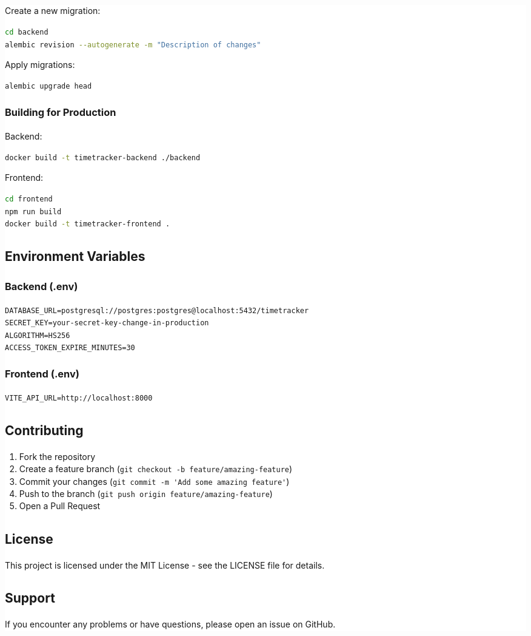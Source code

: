 Create a new migration:
```bash
cd backend
alembic revision --autogenerate -m "Description of changes"
```

Apply migrations:
```bash
alembic upgrade head
```

### Building for Production

Backend:
```bash
docker build -t timetracker-backend ./backend
```

Frontend:
```bash
cd frontend
npm run build
docker build -t timetracker-frontend .
```

## Environment Variables

### Backend (.env)
```
DATABASE_URL=postgresql://postgres:postgres@localhost:5432/timetracker
SECRET_KEY=your-secret-key-change-in-production
ALGORITHM=HS256
ACCESS_TOKEN_EXPIRE_MINUTES=30
```

### Frontend (.env)
```
VITE_API_URL=http://localhost:8000
```

## Contributing

1. Fork the repository
2. Create a feature branch (`git checkout -b feature/amazing-feature`)
3. Commit your changes (`git commit -m 'Add some amazing feature'`)
4. Push to the branch (`git push origin feature/amazing-feature`)
5. Open a Pull Request

## License

This project is licensed under the MIT License - see the LICENSE file for details.

## Support

If you encounter any problems or have questions, please open an issue on GitHub.